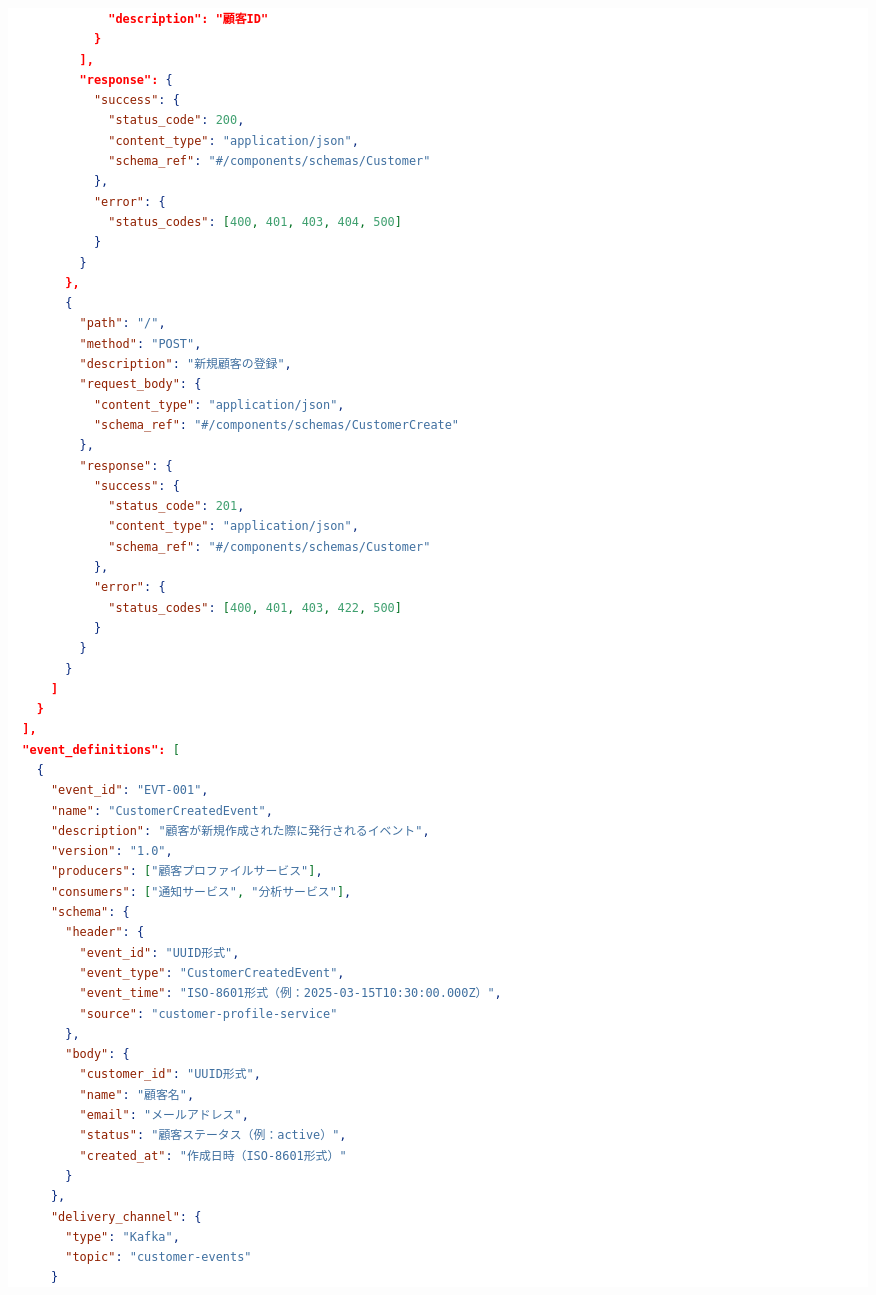 ```json
              "description": "顧客ID"
            }
          ],
          "response": {
            "success": {
              "status_code": 200,
              "content_type": "application/json",
              "schema_ref": "#/components/schemas/Customer"
            },
            "error": {
              "status_codes": [400, 401, 403, 404, 500]
            }
          }
        },
        {
          "path": "/",
          "method": "POST",
          "description": "新規顧客の登録",
          "request_body": {
            "content_type": "application/json",
            "schema_ref": "#/components/schemas/CustomerCreate"
          },
          "response": {
            "success": {
              "status_code": 201,
              "content_type": "application/json",
              "schema_ref": "#/components/schemas/Customer"
            },
            "error": {
              "status_codes": [400, 401, 403, 422, 500]
            }
          }
        }
      ]
    }
  ],
  "event_definitions": [
    {
      "event_id": "EVT-001",
      "name": "CustomerCreatedEvent",
      "description": "顧客が新規作成された際に発行されるイベント",
      "version": "1.0",
      "producers": ["顧客プロファイルサービス"],
      "consumers": ["通知サービス", "分析サービス"],
      "schema": {
        "header": {
          "event_id": "UUID形式",
          "event_type": "CustomerCreatedEvent",
          "event_time": "ISO-8601形式（例：2025-03-15T10:30:00.000Z）",
          "source": "customer-profile-service"
        },
        "body": {
          "customer_id": "UUID形式",
          "name": "顧客名",
          "email": "メールアドレス",
          "status": "顧客ステータス（例：active）",
          "created_at": "作成日時（ISO-8601形式）"
        }
      },
      "delivery_channel": {
        "type": "Kafka",
        "topic": "customer-events"
      }
```